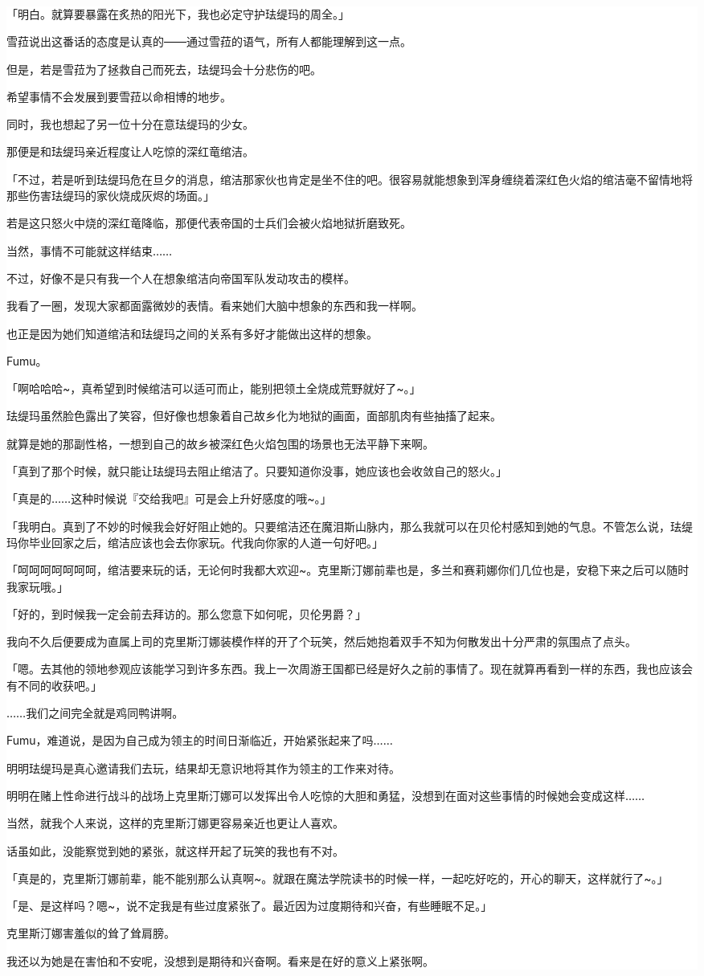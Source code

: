 「明白。就算要暴露在炙热的阳光下，我也必定守护珐缇玛的周全。」

雪菈说出这番话的态度是认真的——通过雪菈的语气，所有人都能理解到这一点。

但是，若是雪菈为了拯救自己而死去，珐缇玛会十分悲伤的吧。

希望事情不会发展到要雪菈以命相博的地步。

同时，我也想起了另一位十分在意珐缇玛的少女。

那便是和珐缇玛亲近程度让人吃惊的深红竜绾洁。

「不过，若是听到珐缇玛危在旦夕的消息，绾洁那家伙也肯定是坐不住的吧。很容易就能想象到浑身缠绕着深红色火焰的绾洁毫不留情地将那些伤害珐缇玛的家伙烧成灰烬的场面。」

若是这只怒火中烧的深红竜降临，那便代表帝国的士兵们会被火焰地狱折磨致死。

当然，事情不可能就这样结束……

不过，好像不是只有我一个人在想象绾洁向帝国军队发动攻击的模样。

我看了一圈，发现大家都面露微妙的表情。看来她们大脑中想象的东西和我一样啊。

也正是因为她们知道绾洁和珐缇玛之间的关系有多好才能做出这样的想象。

Fumu。

「啊哈哈哈~，真希望到时候绾洁可以适可而止，能别把领土全烧成荒野就好了~。」

珐缇玛虽然脸色露出了笑容，但好像也想象着自己故乡化为地狱的画面，面部肌肉有些抽搐了起来。

就算是她的那副性格，一想到自己的故乡被深红色火焰包围的场景也无法平静下来啊。

「真到了那个时候，就只能让珐缇玛去阻止绾洁了。只要知道你没事，她应该也会收敛自己的怒火。」

「真是的……这种时候说『交给我吧』可是会上升好感度的哦~。」

「我明白。真到了不妙的时候我会好好阻止她的。只要绾洁还在魔泪斯山脉内，那么我就可以在贝伦村感知到她的气息。不管怎么说，珐缇玛你毕业回家之后，绾洁应该也会去你家玩。代我向你家的人道一句好吧。」

「呵呵呵呵呵呵呵，绾洁要来玩的话，无论何时我都大欢迎~。克里斯汀娜前辈也是，多兰和赛莉娜你们几位也是，安稳下来之后可以随时我家玩哦。」

「好的，到时候我一定会前去拜访的。那么您意下如何呢，贝伦男爵？」

我向不久后便要成为直属上司的克里斯汀娜装模作样的开了个玩笑，然后她抱着双手不知为何散发出十分严肃的氛围点了点头。

「嗯。去其他的领地参观应该能学习到许多东西。我上一次周游王国都已经是好久之前的事情了。现在就算再看到一样的东西，我也应该会有不同的收获吧。」

……我们之间完全就是鸡同鸭讲啊。

Fumu，难道说，是因为自己成为领主的时间日渐临近，开始紧张起来了吗……

明明珐缇玛是真心邀请我们去玩，结果却无意识地将其作为领主的工作来对待。

明明在赌上性命进行战斗的战场上克里斯汀娜可以发挥出令人吃惊的大胆和勇猛，没想到在面对这些事情的时候她会变成这样……

当然，就我个人来说，这样的克里斯汀娜更容易亲近也更让人喜欢。

话虽如此，没能察觉到她的紧张，就这样开起了玩笑的我也有不对。

「真是的，克里斯汀娜前辈，能不能别那么认真啊~。就跟在魔法学院读书的时候一样，一起吃好吃的，开心的聊天，这样就行了~。」

「是、是这样吗？嗯~，说不定我是有些过度紧张了。最近因为过度期待和兴奋，有些睡眠不足。」

克里斯汀娜害羞似的耸了耸肩膀。

我还以为她是在害怕和不安呢，没想到是期待和兴奋啊。看来是在好的意义上紧张啊。
